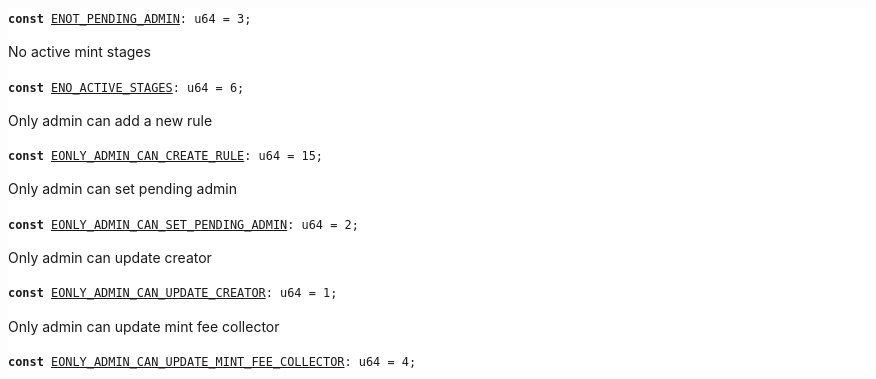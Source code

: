 <pre><code><b>const</b> <a href="launchpad.md#0xf41a2d08728920f8c71f3a0d0ca3f37891d2d228fb8aea9e17ee10679f3713db_launchpad_ENOT_PENDING_ADMIN">ENOT_PENDING_ADMIN</a>: u64 = 3;
</code></pre>



<a id="0xf41a2d08728920f8c71f3a0d0ca3f37891d2d228fb8aea9e17ee10679f3713db_launchpad_ENO_ACTIVE_STAGES"></a>

No active mint stages


<pre><code><b>const</b> <a href="launchpad.md#0xf41a2d08728920f8c71f3a0d0ca3f37891d2d228fb8aea9e17ee10679f3713db_launchpad_ENO_ACTIVE_STAGES">ENO_ACTIVE_STAGES</a>: u64 = 6;
</code></pre>



<a id="0xf41a2d08728920f8c71f3a0d0ca3f37891d2d228fb8aea9e17ee10679f3713db_launchpad_EONLY_ADMIN_CAN_CREATE_RULE"></a>

Only admin can add a new rule


<pre><code><b>const</b> <a href="launchpad.md#0xf41a2d08728920f8c71f3a0d0ca3f37891d2d228fb8aea9e17ee10679f3713db_launchpad_EONLY_ADMIN_CAN_CREATE_RULE">EONLY_ADMIN_CAN_CREATE_RULE</a>: u64 = 15;
</code></pre>



<a id="0xf41a2d08728920f8c71f3a0d0ca3f37891d2d228fb8aea9e17ee10679f3713db_launchpad_EONLY_ADMIN_CAN_SET_PENDING_ADMIN"></a>

Only admin can set pending admin


<pre><code><b>const</b> <a href="launchpad.md#0xf41a2d08728920f8c71f3a0d0ca3f37891d2d228fb8aea9e17ee10679f3713db_launchpad_EONLY_ADMIN_CAN_SET_PENDING_ADMIN">EONLY_ADMIN_CAN_SET_PENDING_ADMIN</a>: u64 = 2;
</code></pre>



<a id="0xf41a2d08728920f8c71f3a0d0ca3f37891d2d228fb8aea9e17ee10679f3713db_launchpad_EONLY_ADMIN_CAN_UPDATE_CREATOR"></a>

Only admin can update creator


<pre><code><b>const</b> <a href="launchpad.md#0xf41a2d08728920f8c71f3a0d0ca3f37891d2d228fb8aea9e17ee10679f3713db_launchpad_EONLY_ADMIN_CAN_UPDATE_CREATOR">EONLY_ADMIN_CAN_UPDATE_CREATOR</a>: u64 = 1;
</code></pre>



<a id="0xf41a2d08728920f8c71f3a0d0ca3f37891d2d228fb8aea9e17ee10679f3713db_launchpad_EONLY_ADMIN_CAN_UPDATE_MINT_FEE_COLLECTOR"></a>

Only admin can update mint fee collector


<pre><code><b>const</b> <a href="launchpad.md#0xf41a2d08728920f8c71f3a0d0ca3f37891d2d228fb8aea9e17ee10679f3713db_launchpad_EONLY_ADMIN_CAN_UPDATE_MINT_FEE_COLLECTOR">EONLY_ADMIN_CAN_UPDATE_MINT_FEE_COLLECTOR</a>: u64 = 4;
</code></pre>
